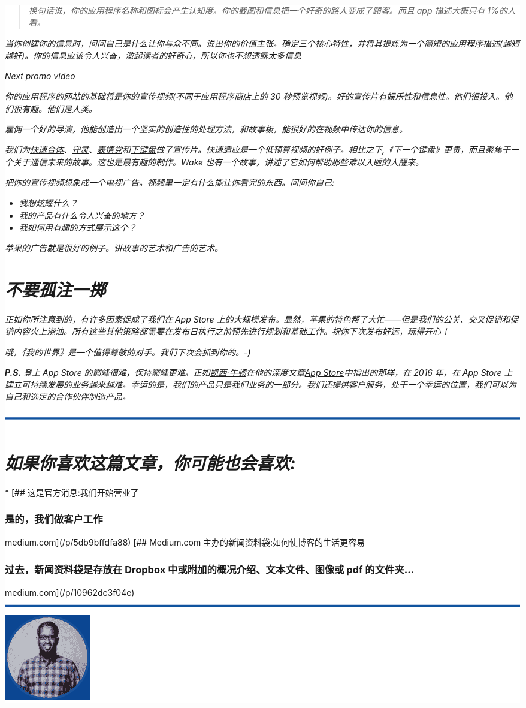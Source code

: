 > *换句话说，你的应用程序名称和图标会产生认知度。你的截图和信息把一个好奇的路人变成了顾客。而且 app 描述大概只有 1%的人看。*

*当你创建你的信息时，问问自己是什么让你与众不同。说出你的价值主张。确定三个核心特性，并将其提炼为一个简短的应用程序描述(越短越好)。你的信息应该令人兴奋，激起读者的好奇心，所以你也不想透露太多信息*

*Next promo video*

*你的应用程序的网站的基础将是你的宣传视频(不同于应用程序商店上的 30 秒预览视频)。好的宣传片有娱乐性和信息性。他们很投入。他们很有趣。他们是人类。*

*雇佣一个好的导演，他能创造出一个坚实的创造性的处理方法，和故事板，能很好的在视频中传达你的信息。*

*我们为[快速合体](https://vimeo.com/85126039)、[守灵](https://vimeo.com/81344902)、[表情党](https://www.youtube.com/watch?v=yi7q1vFJD6Q)和[下键盘](https://www.youtube.com/watch?v=K4Bo6mbmngc)做了宣传片。快速适应是一个低预算视频的好例子。相比之下,《下一个键盘》更贵，而且聚焦于一个关于通信未来的故事。这也是最有趣的制作。Wake 也有一个故事，讲述了它如何帮助那些难以入睡的人醒来。*

*把你的宣传视频想象成一个电视广告。视频里一定有什么能让你看完的东西。问问你自己:*

*   *我想炫耀什么？*
*   *我的产品有什么令人兴奋的地方？*
*   *我如何用有趣的方式展示这个？*

*苹果的广告就是很好的例子。讲故事的艺术和广告的艺术。*

# *不要孤注一掷*

*正如你所注意到的，有许多因素促成了我们在 App Store 上的大规模发布。显然，苹果的特色帮了大忙——但是我们的公关、交叉促销和促销内容火上浇油。所有这些其他策略都需要在发布日执行之前预先进行规划和基础工作。祝你下次发布好运，玩得开心！*

*哦，《我的世界》是一个值得尊敬的对手。我们下次会抓到你的。-)*

***P.S.** 登上 App Store 的巅峰很难，保持巅峰更难。正如[凯西·牛顿](https://medium.com/u/b6e05447f2cf?source=post_page-----53d06536b3f3--------------------------------)在他的深度文章[App Store](http://www.theverge.com/2016/3/2/11140928/app-store-economy-apple-android-pixite-bankruptcy)中指出的那样，在 2016 年，在 App Store 上建立可持续发展的业务越来越难。幸运的是，我们的产品只是我们业务的一部分。我们还提供客户服务，处于一个幸运的位置，我们可以为自己和选定的合作伙伴制造产品。*

*![](img/0fe3a33f93517371f1b4a57744a3cb71.png)*

# *如果你喜欢这篇文章，你可能也会喜欢:*

*[](/p/5db9bffdfa88) [## 这是官方消息:我们开始营业了

### 是的，我们做客户工作

medium.com](/p/5db9bffdfa88) [](/p/10962dc3f04e) [## Medium.com 主办的新闻资料袋:如何使博客的生活更容易

### 过去，新闻资料袋是存放在 Dropbox 中或附加的概况介绍、文本文件、图像或 pdf 的文件夹…

medium.com](/p/10962dc3f04e) ![](img/0fe3a33f93517371f1b4a57744a3cb71.png)![](img/b43386676b3f4d6c770853ee8f0f3dc4.png)

